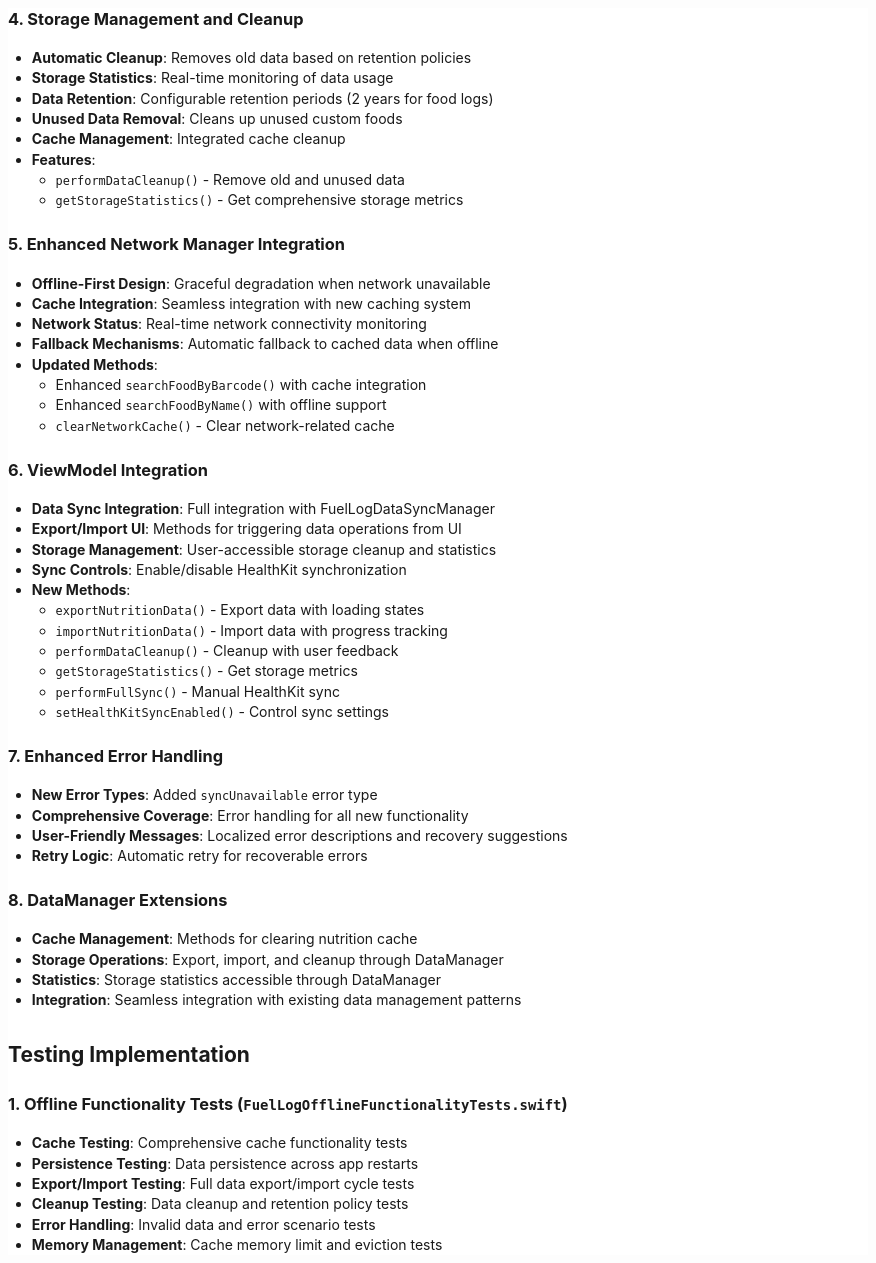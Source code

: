 ### 4. Storage Management and Cleanup
- **Automatic Cleanup**: Removes old data based on retention policies
- **Storage Statistics**: Real-time monitoring of data usage
- **Data Retention**: Configurable retention periods (2 years for food logs)
- **Unused Data Removal**: Cleans up unused custom foods
- **Cache Management**: Integrated cache cleanup
- **Features**:
  - `performDataCleanup()` - Remove old and unused data
  - `getStorageStatistics()` - Get comprehensive storage metrics

### 5. Enhanced Network Manager Integration
- **Offline-First Design**: Graceful degradation when network unavailable
- **Cache Integration**: Seamless integration with new caching system
- **Network Status**: Real-time network connectivity monitoring
- **Fallback Mechanisms**: Automatic fallback to cached data when offline
- **Updated Methods**:
  - Enhanced `searchFoodByBarcode()` with cache integration
  - Enhanced `searchFoodByName()` with offline support
  - `clearNetworkCache()` - Clear network-related cache

### 6. ViewModel Integration
- **Data Sync Integration**: Full integration with FuelLogDataSyncManager
- **Export/Import UI**: Methods for triggering data operations from UI
- **Storage Management**: User-accessible storage cleanup and statistics
- **Sync Controls**: Enable/disable HealthKit synchronization
- **New Methods**:
  - `exportNutritionData()` - Export data with loading states
  - `importNutritionData()` - Import data with progress tracking
  - `performDataCleanup()` - Cleanup with user feedback
  - `getStorageStatistics()` - Get storage metrics
  - `performFullSync()` - Manual HealthKit sync
  - `setHealthKitSyncEnabled()` - Control sync settings

### 7. Enhanced Error Handling
- **New Error Types**: Added `syncUnavailable` error type
- **Comprehensive Coverage**: Error handling for all new functionality
- **User-Friendly Messages**: Localized error descriptions and recovery suggestions
- **Retry Logic**: Automatic retry for recoverable errors

### 8. DataManager Extensions
- **Cache Management**: Methods for clearing nutrition cache
- **Storage Operations**: Export, import, and cleanup through DataManager
- **Statistics**: Storage statistics accessible through DataManager
- **Integration**: Seamless integration with existing data management patterns

## Testing Implementation

### 1. Offline Functionality Tests (`FuelLogOfflineFunctionalityTests.swift`)
- **Cache Testing**: Comprehensive cache functionality tests
- **Persistence Testing**: Data persistence across app restarts
- **Export/Import Testing**: Full data export/import cycle tests
- **Cleanup Testing**: Data cleanup and retention policy tests
- **Error Handling**: Invalid data and error scenario tests
- **Memory Management**: Cache memory limit and eviction tests
